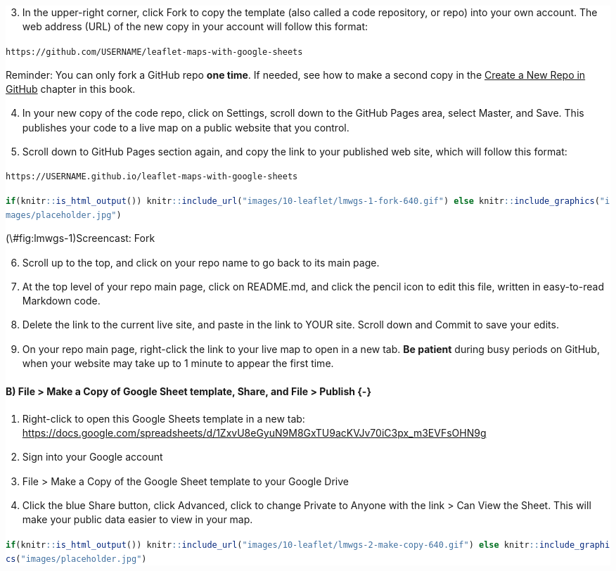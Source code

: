 3) In the upper-right corner, click Fork to copy the template (also called a code repository, or repo) into your own account.
The web address (URL) of the new copy in your account will follow this format:
```markdown
https://github.com/USERNAME/leaflet-maps-with-google-sheets
```

Reminder: You can only fork a GitHub repo **one time**. If needed, see how to make a second copy in the [Create a New Repo in GitHub](create-repo.html) chapter in this book.

4) In your new copy of the code repo, click on Settings, scroll down to the GitHub Pages area, select Master, and Save. This publishes your code to a live map on a public website that you control.

5) Scroll down to GitHub Pages section again, and copy the link to your published web site, which will follow this format:
```markdown
https://USERNAME.github.io/leaflet-maps-with-google-sheets
```


```r
if(knitr::is_html_output()) knitr::include_url("images/10-leaflet/lmwgs-1-fork-640.gif") else knitr::include_graphics("images/placeholder.jpg")
```

<div class="figure">
<iframe src="images/10-leaflet/lmwgs-1-fork-640.gif" width="672" height="400px"></iframe>
<p class="caption">(\#fig:lmwgs-1)Screencast: Fork</p>
</div>

6) Scroll up to the top, and click on your repo name to go back to its main page.

7) At the top level of your repo main page, click on README.md, and click the pencil icon to edit this file, written in easy-to-read Markdown code.

8) Delete the link to the current live site, and paste in the link to YOUR site. Scroll down and Commit to save your edits.

9) On your repo main page, right-click the link to your live map to open in a new tab. **Be patient** during busy periods on GitHub, when your website may take up to 1 minute to appear the first time.

#### B) File > Make a Copy of Google Sheet template, Share, and File > Publish {-}

1) Right-click to open this Google Sheets template in a new tab: https://docs.google.com/spreadsheets/d/1ZxvU8eGyuN9M8GxTU9acKVJv70iC3px_m3EVFsOHN9g

2) Sign into your Google account

3) File > Make a Copy of the Google Sheet template to your Google Drive

4) Click the blue Share button, click Advanced, click to change Private to Anyone with the link > Can View the Sheet. This will make your public data easier to view in your map.


```r
if(knitr::is_html_output()) knitr::include_url("images/10-leaflet/lmwgs-2-make-copy-640.gif") else knitr::include_graphics("images/placeholder.jpg")
```
